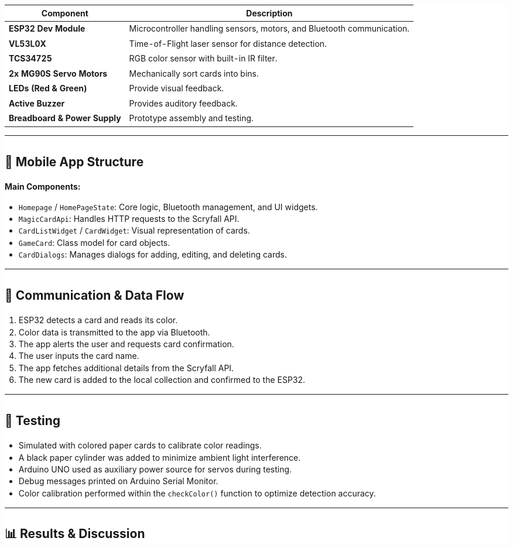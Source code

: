 | Component | Description |
|------------|-------------|
| **ESP32 Dev Module** | Microcontroller handling sensors, motors, and Bluetooth communication. |
| **VL53L0X** | Time-of-Flight laser sensor for distance detection. |
| **TCS34725** | RGB color sensor with built-in IR filter. |
| **2x MG90S Servo Motors** | Mechanically sort cards into bins. |
| **LEDs (Red & Green)** | Provide visual feedback. |
| **Active Buzzer** | Provides auditory feedback. |
| **Breadboard & Power Supply** | Prototype assembly and testing. |

---

## 📱 Mobile App Structure

**Main Components:**
- `Homepage` / `HomePageState`: Core logic, Bluetooth management, and UI widgets.  
- `MagicCardApi`: Handles HTTP requests to the Scryfall API.  
- `CardListWidget` / `CardWidget`: Visual representation of cards.  
- `GameCard`: Class model for card objects.  
- `CardDialogs`: Manages dialogs for adding, editing, and deleting cards.

---

## 💾 Communication & Data Flow

1. ESP32 detects a card and reads its color.  
2. Color data is transmitted to the app via Bluetooth.  
3. The app alerts the user and requests card confirmation.  
4. The user inputs the card name.  
5. The app fetches additional details from the Scryfall API.  
6. The new card is added to the local collection and confirmed to the ESP32.  

---

## 🧪 Testing

- Simulated with colored paper cards to calibrate color readings.  
- A black paper cylinder was added to minimize ambient light interference.  
- Arduino UNO used as auxiliary power source for servos during testing.  
- Debug messages printed on Arduino Serial Monitor.  
- Color calibration performed within the `checkColor()` function to optimize detection accuracy.

---

## 📊 Results & Discussion
